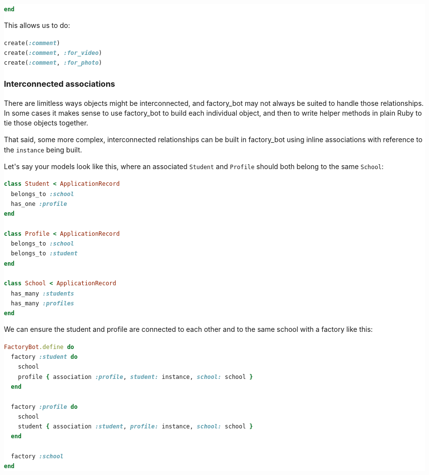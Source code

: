 ```ruby
end
```

This allows us to do:

```ruby
create(:comment)
create(:comment, :for_video)
create(:comment, :for_photo)
```

### Interconnected associations

There are limitless ways objects might be interconnected, and
factory\_bot may not always be suited to handle those relationships. In some
cases it makes sense to use factory\_bot to build each individual object, and
then to write helper methods in plain Ruby to tie those objects together.

That said, some more complex, interconnected relationships can be built in factory\_bot
using inline associations with reference to the `instance` being built.

Let's say your models look like this, where an associated `Student` and
`Profile` should both belong to the same `School`:

```ruby
class Student < ApplicationRecord
  belongs_to :school
  has_one :profile
end

class Profile < ApplicationRecord
  belongs_to :school
  belongs_to :student
end

class School < ApplicationRecord
  has_many :students
  has_many :profiles
end
```

We can ensure the student and profile are connected to each other and to the
same school with a factory like this:

```ruby
FactoryBot.define do
  factory :student do
    school
    profile { association :profile, student: instance, school: school }
  end

  factory :profile do
    school
    student { association :student, profile: instance, school: school }
  end

  factory :school
end
```

